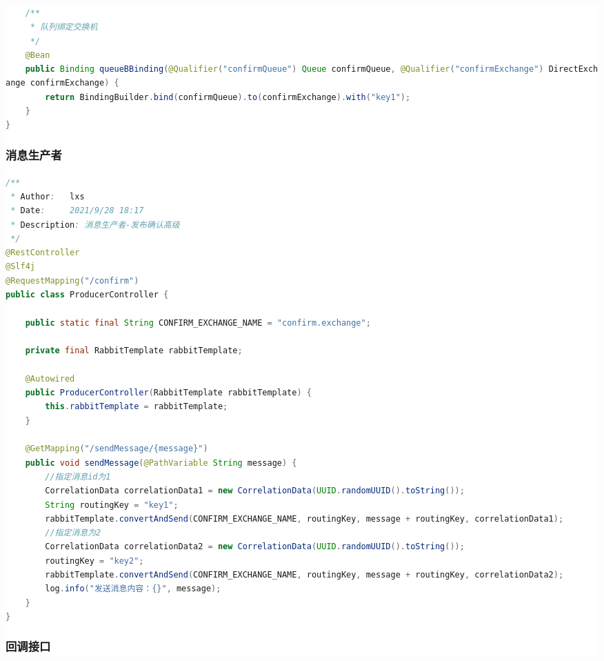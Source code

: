 ```java
    /**
     * 队列绑定交换机
     */
    @Bean
    public Binding queueBBinding(@Qualifier("confirmQueue") Queue confirmQueue, @Qualifier("confirmExchange") DirectExchange confirmExchange) {
        return BindingBuilder.bind(confirmQueue).to(confirmExchange).with("key1");
    }
}
```

### 消息生产者

```java
/**
 * Author:   lxs
 * Date:     2021/9/28 18:17
 * Description: 消息生产者-发布确认高级
 */
@RestController
@Slf4j
@RequestMapping("/confirm")
public class ProducerController {

    public static final String CONFIRM_EXCHANGE_NAME = "confirm.exchange";

    private final RabbitTemplate rabbitTemplate;

    @Autowired
    public ProducerController(RabbitTemplate rabbitTemplate) {
        this.rabbitTemplate = rabbitTemplate;
    }

    @GetMapping("/sendMessage/{message}")
    public void sendMessage(@PathVariable String message) {
        //指定消息id为1
        CorrelationData correlationData1 = new CorrelationData(UUID.randomUUID().toString());
        String routingKey = "key1";
        rabbitTemplate.convertAndSend(CONFIRM_EXCHANGE_NAME, routingKey, message + routingKey, correlationData1);
        //指定消息为2
        CorrelationData correlationData2 = new CorrelationData(UUID.randomUUID().toString());
        routingKey = "key2";
        rabbitTemplate.convertAndSend(CONFIRM_EXCHANGE_NAME, routingKey, message + routingKey, correlationData2);
        log.info("发送消息内容：{}", message);
    }
}
```

### 回调接口
